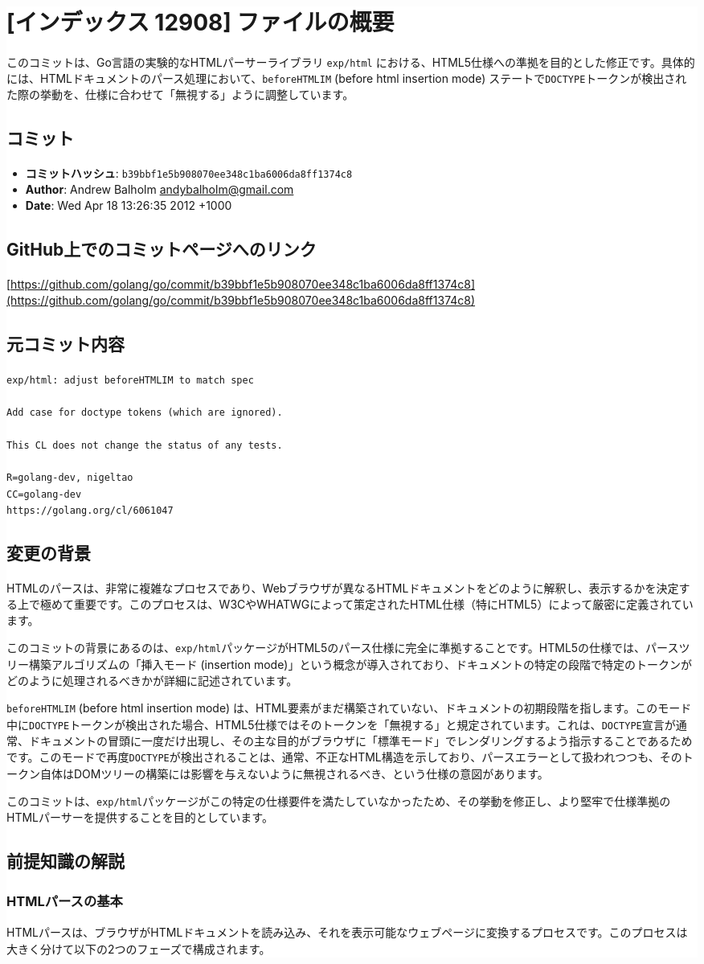# [インデックス 12908] ファイルの概要

このコミットは、Go言語の実験的なHTMLパーサーライブラリ `exp/html` における、HTML5仕様への準拠を目的とした修正です。具体的には、HTMLドキュメントのパース処理において、`beforeHTMLIM` (before html insertion mode) ステートで`DOCTYPE`トークンが検出された際の挙動を、仕様に合わせて「無視する」ように調整しています。

## コミット

*   **コミットハッシュ**: `b39bbf1e5b908070ee348c1ba6006da8ff1374c8`
*   **Author**: Andrew Balholm <andybalholm@gmail.com>
*   **Date**: Wed Apr 18 13:26:35 2012 +1000

## GitHub上でのコミットページへのリンク

[https://github.com/golang/go/commit/b39bbf1e5b908070ee348c1ba6006da8ff1374c8](https://github.com/golang/go/commit/b39bbf1e5b908070ee348c1ba6006da8ff1374c8)

## 元コミット内容

```
exp/html: adjust beforeHTMLIM to match spec

Add case for doctype tokens (which are ignored).

This CL does not change the status of any tests.

R=golang-dev, nigeltao
CC=golang-dev
https://golang.org/cl/6061047
```

## 変更の背景

HTMLのパースは、非常に複雑なプロセスであり、Webブラウザが異なるHTMLドキュメントをどのように解釈し、表示するかを決定する上で極めて重要です。このプロセスは、W3CやWHATWGによって策定されたHTML仕様（特にHTML5）によって厳密に定義されています。

このコミットの背景にあるのは、`exp/html`パッケージがHTML5のパース仕様に完全に準拠することです。HTML5の仕様では、パースツリー構築アルゴリズムの「挿入モード (insertion mode)」という概念が導入されており、ドキュメントの特定の段階で特定のトークンがどのように処理されるべきかが詳細に記述されています。

`beforeHTMLIM` (before html insertion mode) は、HTML要素がまだ構築されていない、ドキュメントの初期段階を指します。このモード中に`DOCTYPE`トークンが検出された場合、HTML5仕様ではそのトークンを「無視する」と規定されています。これは、`DOCTYPE`宣言が通常、ドキュメントの冒頭に一度だけ出現し、その主な目的がブラウザに「標準モード」でレンダリングするよう指示することであるためです。このモードで再度`DOCTYPE`が検出されることは、通常、不正なHTML構造を示しており、パースエラーとして扱われつつも、そのトークン自体はDOMツリーの構築には影響を与えないように無視されるべき、という仕様の意図があります。

このコミットは、`exp/html`パッケージがこの特定の仕様要件を満たしていなかったため、その挙動を修正し、より堅牢で仕様準拠のHTMLパーサーを提供することを目的としています。

## 前提知識の解説

### HTMLパースの基本

HTMLパースは、ブラウザがHTMLドキュメントを読み込み、それを表示可能なウェブページに変換するプロセスです。このプロセスは大きく分けて以下の2つのフェーズで構成されます。
